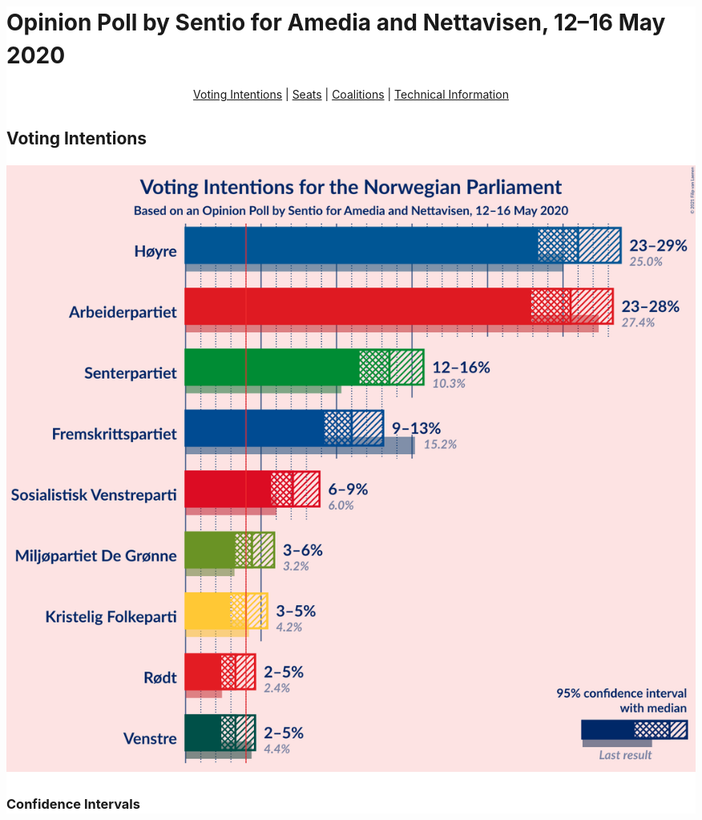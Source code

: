 # Opinion Poll by Sentio for Amedia and Nettavisen, 12–16 May 2020

<p align="center"><a href="#voting-intentions">Voting Intentions</a> | <a href="#seats">Seats</a> | <a href="#coalitions">Coalitions</a> | <a href="#technical-information">Technical Information</a></p>

## Voting Intentions

![Graph with voting intentions not yet produced](2020-05-16-Sentio.png "Voting Intentions")

### Confidence Intervals
